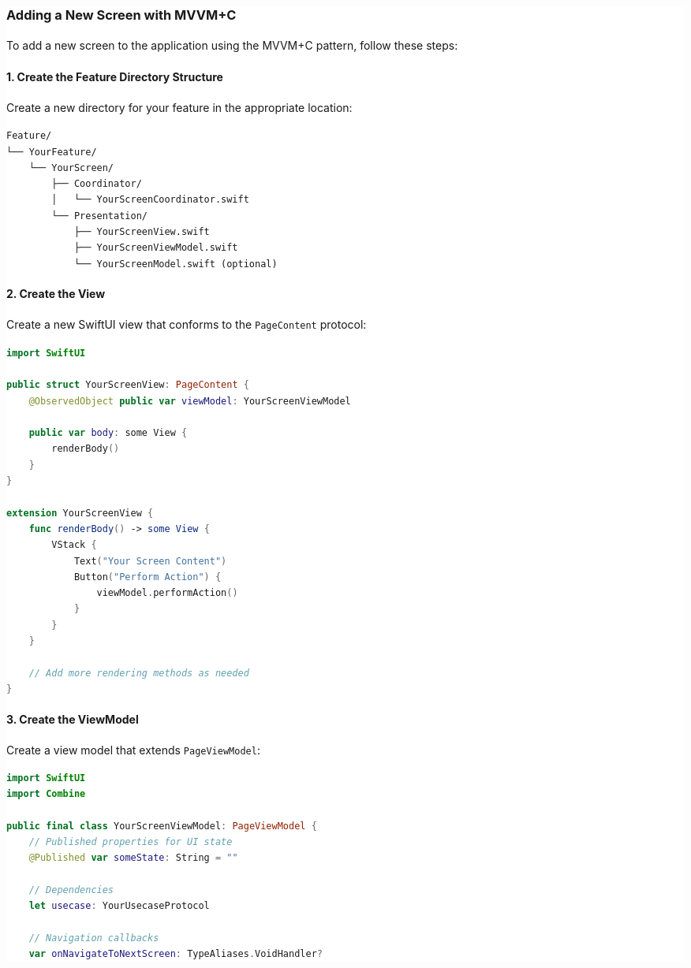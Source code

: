 ### Adding a New Screen with MVVM+C

To add a new screen to the application using the MVVM+C pattern, follow these steps:

#### 1. Create the Feature Directory Structure

Create a new directory for your feature in the appropriate location:

```
Feature/
└── YourFeature/
    └── YourScreen/
        ├── Coordinator/
        │   └── YourScreenCoordinator.swift
        └── Presentation/
            ├── YourScreenView.swift
            ├── YourScreenViewModel.swift
            └── YourScreenModel.swift (optional)
```

#### 2. Create the View

Create a new SwiftUI view that conforms to the `PageContent` protocol:

```swift
import SwiftUI

public struct YourScreenView: PageContent {
    @ObservedObject public var viewModel: YourScreenViewModel

    public var body: some View {
        renderBody()
    }
}

extension YourScreenView {
    func renderBody() -> some View {
        VStack {
            Text("Your Screen Content")
            Button("Perform Action") {
                viewModel.performAction()
            }
        }
    }

    // Add more rendering methods as needed
}
```

#### 3. Create the ViewModel

Create a view model that extends `PageViewModel`:

```swift
import SwiftUI
import Combine

public final class YourScreenViewModel: PageViewModel {
    // Published properties for UI state
    @Published var someState: String = ""

    // Dependencies
    let usecase: YourUsecaseProtocol

    // Navigation callbacks
    var onNavigateToNextScreen: TypeAliases.VoidHandler?

```